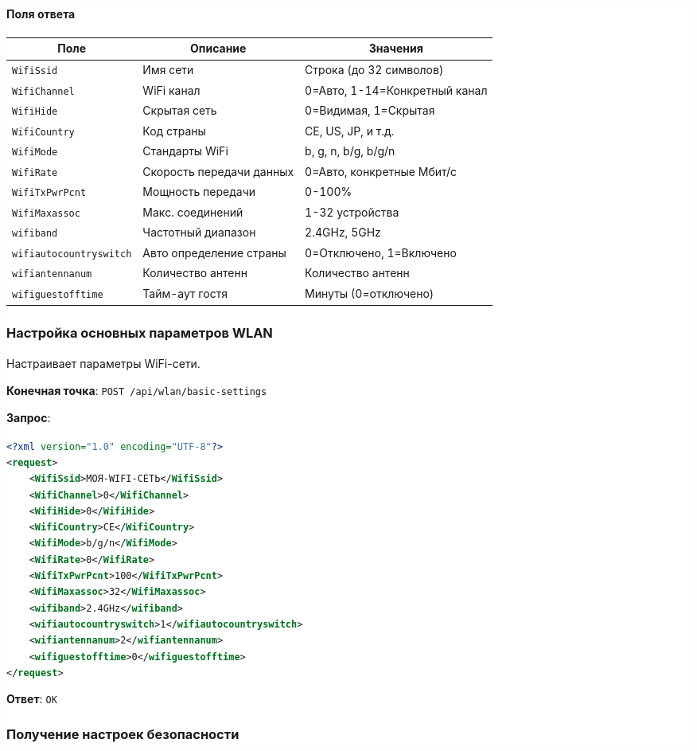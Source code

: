 #### Поля ответа

| Поле | Описание | Значения |
|------|----------|----------|
| `WifiSsid` | Имя сети | Строка (до 32 символов) |
| `WifiChannel` | WiFi канал | 0=Авто, 1-14=Конкретный канал |
| `WifiHide` | Скрытая сеть | 0=Видимая, 1=Скрытая |
| `WifiCountry` | Код страны | CE, US, JP, и т.д. |
| `WifiMode` | Стандарты WiFi | b, g, n, b/g, b/g/n |
| `WifiRate` | Скорость передачи данных | 0=Авто, конкретные Мбит/с |
| `WifiTxPwrPcnt` | Мощность передачи | 0-100% |
| `WifiMaxassoc` | Макс. соединений | 1-32 устройства |
| `wifiband` | Частотный диапазон | 2.4GHz, 5GHz |
| `wifiautocountryswitch` | Авто определение страны | 0=Отключено, 1=Включено |
| `wifiantennanum` | Количество антенн | Количество антенн |
| `wifiguestofftime` | Тайм-аут гостя | Минуты (0=отключено) |

### Настройка основных параметров WLAN

Настраивает параметры WiFi-сети.

**Конечная точка**: `POST /api/wlan/basic-settings`

**Запрос**:
```xml
<?xml version="1.0" encoding="UTF-8"?>
<request>
    <WifiSsid>МОЯ-WIFI-СЕТЬ</WifiSsid>
    <WifiChannel>0</WifiChannel>
    <WifiHide>0</WifiHide>
    <WifiCountry>CE</WifiCountry>
    <WifiMode>b/g/n</WifiMode>
    <WifiRate>0</WifiRate>
    <WifiTxPwrPcnt>100</WifiTxPwrPcnt>
    <WifiMaxassoc>32</WifiMaxassoc>
    <wifiband>2.4GHz</wifiband>
    <wifiautocountryswitch>1</wifiautocountryswitch>
    <wifiantennanum>2</wifiantennanum>
    <wifiguestofftime>0</wifiguestofftime>
</request>
```

**Ответ**: `OK`

### Получение настроек безопасности
